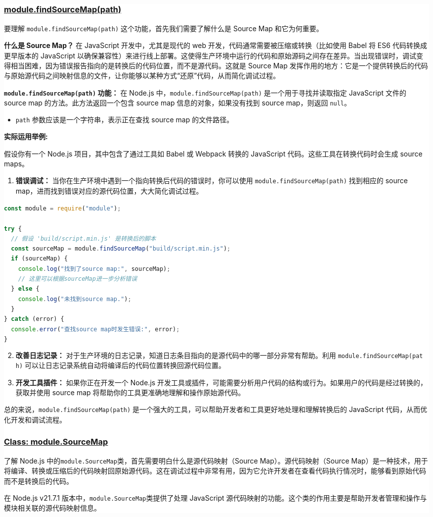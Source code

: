 ### [module.findSourceMap(path)](https://nodejs.org/docs/latest/api/module.html#modulefindsourcemappath)

要理解 `module.findSourceMap(path)` 这个功能，首先我们需要了解什么是 Source Map 和它为何重要。

**什么是 Source Map？**
在 JavaScript 开发中，尤其是现代的 web 开发，代码通常需要被压缩或转换（比如使用 Babel 将 ES6 代码转换成更早版本的 JavaScript 以确保兼容性）来进行线上部署。这使得生产环境中运行的代码和原始源码之间存在差异。当出现错误时，调试变得相当困难，因为错误报告指向的是转换后的代码位置，而不是源代码。这就是 Source Map 发挥作用的地方：它是一个提供转换后的代码与原始源代码之间映射信息的文件，让你能够以某种方式“还原”代码，从而简化调试过程。

**`module.findSourceMap(path)` 功能：**
在 Node.js 中，`module.findSourceMap(path)` 是一个用于寻找并读取指定 JavaScript 文件的 source map 的方法。此方法返回一个包含 source map 信息的对象，如果没有找到 source map，则返回 `null`。

- `path` 参数应该是一个字符串，表示正在查找 source map 的文件路径。

**实际运用举例:**

假设你有一个 Node.js 项目，其中包含了通过工具如 Babel 或 Webpack 转换的 JavaScript 代码。这些工具在转换代码时会生成 source maps。

1. **错误调试：** 当你在生产环境中遇到一个指向转换后代码的错误时，你可以使用 `module.findSourceMap(path)` 找到相应的 source map，进而找到错误对应的源代码位置，大大简化调试过程。

```javascript
const module = require("module");

try {
  // 假设 'build/script.min.js' 是转换后的脚本
  const sourceMap = module.findSourceMap("build/script.min.js");
  if (sourceMap) {
    console.log("找到了source map:", sourceMap);
    // 这里可以根据sourceMap进一步分析错误
  } else {
    console.log("未找到source map.");
  }
} catch (error) {
  console.error("查找source map时发生错误:", error);
}
```

2. **改善日志记录：** 对于生产环境的日志记录，知道日志条目指向的是源代码中的哪一部分非常有帮助。利用 `module.findSourceMap(path)` 可以让日志记录系统自动将编译后的代码位置转换回源代码位置。

3. **开发工具插件：** 如果你正在开发一个 Node.js 开发工具或插件，可能需要分析用户代码的结构或行为。如果用户的代码是经过转换的，获取并使用 source map 将帮助你的工具更准确地理解和操作原始源代码。

总的来说，`module.findSourceMap(path)` 是一个强大的工具，可以帮助开发者和工具更好地处理和理解转换后的 JavaScript 代码，从而优化开发和调试流程。

### [Class: module.SourceMap](https://nodejs.org/docs/latest/api/module.html#class-modulesourcemap)

了解 Node.js 中的`module.SourceMap`类，首先需要明白什么是源代码映射（Source Map）。源代码映射（Source Map）是一种技术，用于将编译、转换或压缩后的代码映射回原始源代码。这在调试过程中非常有用，因为它允许开发者在查看代码执行情况时，能够看到原始代码而不是转换后的代码。

在 Node.js v21.7.1 版本中，`module.SourceMap`类提供了处理 JavaScript 源代码映射的功能。这个类的作用主要是帮助开发者管理和操作与模块相关联的源代码映射信息。
